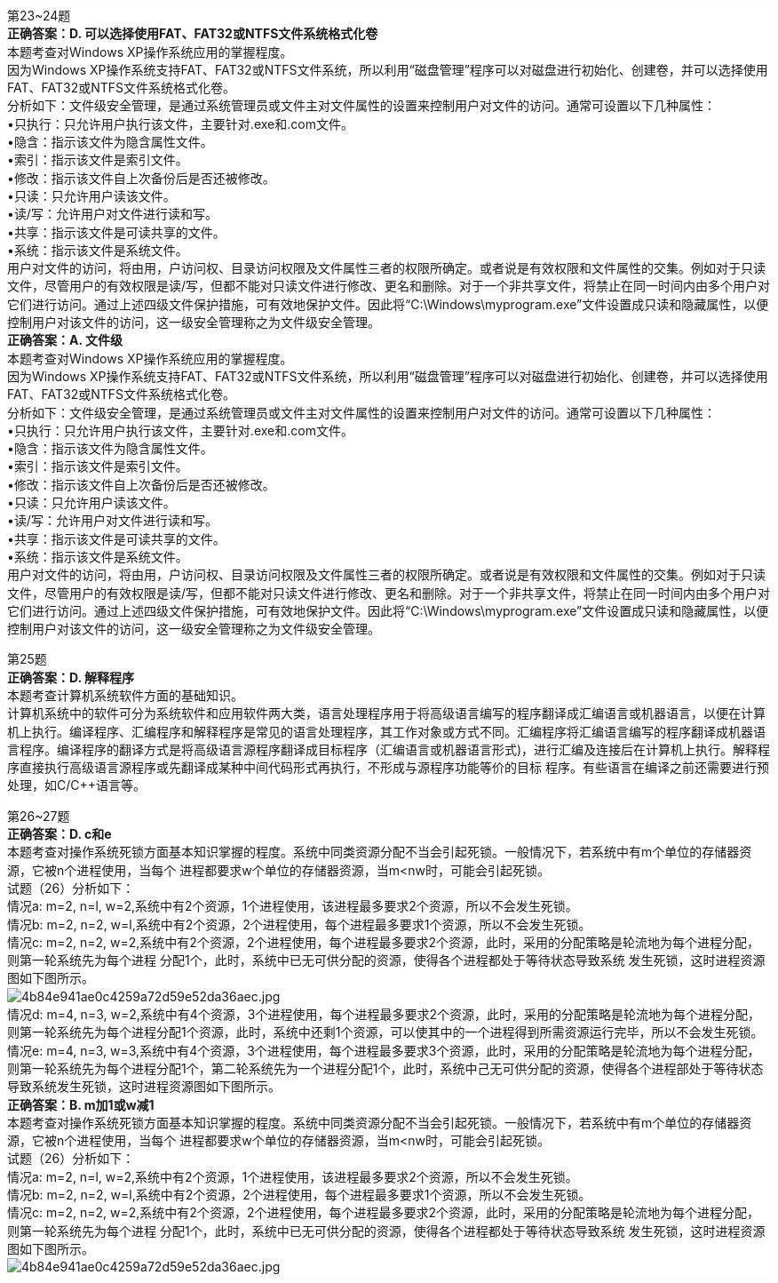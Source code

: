 第23~24题  
**正确答案：D. 可以选择使用FAT、FAT32或NTFS文件系统格式化卷**  
本题考查对Windows XP操作系统应用的掌握程度。  
因为Windows XP操作系统支持FAT、FAT32或NTFS文件系统，所以利用“磁盘管理”程序可以对磁盘进行初始化、创建卷，并可以选择使用FAT、FAT32或NTFS文件系统格式化卷。  
分析如下：文件级安全管理，是通过系统管理员或文件主对文件属性的设置来控制用户对文件的访问。通常可设置以下几种属性：  
•只执行：只允许用户执行该文件，主要针对.exe和.com文件。  
•隐含：指示该文件为隐含属性文件。  
•索引：指示该文件是索引文件。  
•修改：指示该文件自上次备份后是否还被修改。  
•只读：只允许用户读该文件。  
•读/写：允许用户对文件进行读和写。  
•共享：指示该文件是可读共享的文件。  
•系统：指示该文件是系统文件。  
用户对文件的访问，将由用，户访问权、目录访问权限及文件属性三者的权限所确定。或者说是有效权限和文件属性的交集。例如对于只读文件，尽管用户的有效权限是读/写，但都不能对只读文件进行修改、更名和删除。对于一个非共享文件，将禁止在同一时间内由多个用户对它们进行访问。通过上述四级文件保护措施，可有效地保护文件。因此将“C:\\Windows\\myprogram.exe”文件设置成只读和隐藏属性，以便控制用户对该文件的访问，这一级安全管理称之为文件级安全管理。  
**正确答案：A. 文件级**  
本题考查对Windows XP操作系统应用的掌握程度。  
因为Windows XP操作系统支持FAT、FAT32或NTFS文件系统，所以利用“磁盘管理”程序可以对磁盘进行初始化、创建卷，并可以选择使用FAT、FAT32或NTFS文件系统格式化卷。  
分析如下：文件级安全管理，是通过系统管理员或文件主对文件属性的设置来控制用户对文件的访问。通常可设置以下几种属性：  
•只执行：只允许用户执行该文件，主要针对.exe和.com文件。  
•隐含：指示该文件为隐含属性文件。  
•索引：指示该文件是索引文件。  
•修改：指示该文件自上次备份后是否还被修改。  
•只读：只允许用户读该文件。  
•读/写：允许用户对文件进行读和写。  
•共享：指示该文件是可读共享的文件。  
•系统：指示该文件是系统文件。  
用户对文件的访问，将由用，户访问权、目录访问权限及文件属性三者的权限所确定。或者说是有效权限和文件属性的交集。例如对于只读文件，尽管用户的有效权限是读/写，但都不能对只读文件进行修改、更名和删除。对于一个非共享文件，将禁止在同一时间内由多个用户对它们进行访问。通过上述四级文件保护措施，可有效地保护文件。因此将“C:\\Windows\\myprogram.exe”文件设置成只读和隐藏属性，以便控制用户对该文件的访问，这一级安全管理称之为文件级安全管理。  
  
第25题  
**正确答案：D. 解释程序**  
本题考查计算机系统软件方面的基础知识。  
计算机系统中的软件可分为系统软件和应用软件两大类，语言处理程序用于将高级语言编写的程序翻译成汇编语言或机器语言，以便在计算机上执行。编译程序、汇编程序和解释程序是常见的语言处理程序，其工作对象或方式不同。汇编程序将汇编语言编写的程序翻译成机器语言程序。编译程序的翻译方式是将高级语言源程序翻译成目标程序（汇编语言或机器语言形式)，进行汇编及连接后在计算机上执行。解释程序直接执行高级语言源程序或先翻译成某种中间代码形式再执行，不形成与源程序功能等价的目标 程序。有些语言在编译之前还需要进行预处理，如C/C++语言等。  
  
第26~27题  
**正确答案：D. c和e**  
本题考查对操作系统死锁方面基本知识掌握的程度。系统中同类资源分配不当会引起死锁。一般情况下，若系统中有m个单位的存储器资源，它被n个进程使用，当每个 进程都要求w个单位的存储器资源，当m&lt;nw时，可能会引起死锁。  
试题（26）分析如下：  
情况a: m=2, n=l, w=2,系统中有2个资源，1个进程使用，该进程最多要求2个资源，所以不会发生死锁。  
情况b: m=2, n=2, w=l,系统中有2个资源，2个进程使用，每个进程最多要求1个资源，所以不会发生死锁。  
情况c: m=2, n=2, w=2,系统中有2个资源，2个进程使用，每个进程最多要求2个资源，此时，采用的分配策略是轮流地为每个进程分配，则第一轮系统先为每个进程 分配1个，此时，系统中已无可供分配的资源，使得各个进程都处于等待状态导致系统 发生死锁，这时进程资源图如下图所示。  
![4b84e941ae0c4259a72d59e52da36aec.jpg][]  
情况d: m=4, n=3, w=2,系统中有4个资源，3个进程使用，每个进程最多要求2个资源，此时，采用的分配策略是轮流地为每个进程分配，则第一轮系统先为每个进程分配1个资源，此时，系统中还剩1个资源，可以使其中的一个进程得到所需资源运行完毕，所以不会发生死锁。  
情况e: m=4, n=3, w=3,系统中有4个资源，3个进程使用，每个进程最多要求3个资源，此时，采用的分配策略是轮流地为每个进程分配，则第一轮系统先为每个进程分配1个，第二轮系统先为一个进程分配1个，此时，系统中己无可供分配的资源，使得各个进程部处于等待状态导致系统发生死锁，这时进程资源图如下图所示。  
**正确答案：B. m加1或w减1**  
本题考查对操作系统死锁方面基本知识掌握的程度。系统中同类资源分配不当会引起死锁。一般情况下，若系统中有m个单位的存储器资源，它被n个进程使用，当每个 进程都要求w个单位的存储器资源，当m&lt;nw时，可能会引起死锁。  
试题（26）分析如下：  
情况a: m=2, n=l, w=2,系统中有2个资源，1个进程使用，该进程最多要求2个资源，所以不会发生死锁。  
情况b: m=2, n=2, w=l,系统中有2个资源，2个进程使用，每个进程最多要求1个资源，所以不会发生死锁。  
情况c: m=2, n=2, w=2,系统中有2个资源，2个进程使用，每个进程最多要求2个资源，此时，采用的分配策略是轮流地为每个进程分配，则第一轮系统先为每个进程 分配1个，此时，系统中已无可供分配的资源，使得各个进程都处于等待状态导致系统 发生死锁，这时进程资源图如下图所示。  
![4b84e941ae0c4259a72d59e52da36aec.jpg][]  

[7af0f82a1afb4f47aef5915802d1aca2.jpg]: https://www.xkxxkx.cn/file/exam/software/软件评测师/综合知识/第26题/7af0f82a1afb4f47aef5915802d1aca2.jpg
[31d177a58f3f4bc788cd0c901ece86be.jpg]: https://www.xkxxkx.cn/file/exam/software/软件评测师/综合知识/第56题/31d177a58f3f4bc788cd0c901ece86be.jpg
[52c417e8b5134dd888c5ed566320bfe8.jpg]: https://www.xkxxkx.cn/file/exam/software/软件评测师/综合知识/第58题/52c417e8b5134dd888c5ed566320bfe8.jpg
[c24f5c10dbfe417a9d52b215bf3257e2.jpg]: https://www.xkxxkx.cn/file/exam/software/软件评测师/综合知识/第58题/c24f5c10dbfe417a9d52b215bf3257e2.jpg
[4b84e941ae0c4259a72d59e52da36aec.jpg]: https://www.xkxxkx.cn/file/exam/software/软件评测师/综合知识/第26题/4b84e941ae0c4259a72d59e52da36aec.jpg
[28dd2a65ab574d4fb64f5121aac7faf6.jpg]: https://www.xkxxkx.cn/file/exam/software/软件评测师/综合知识/第68题/28dd2a65ab574d4fb64f5121aac7faf6.jpg